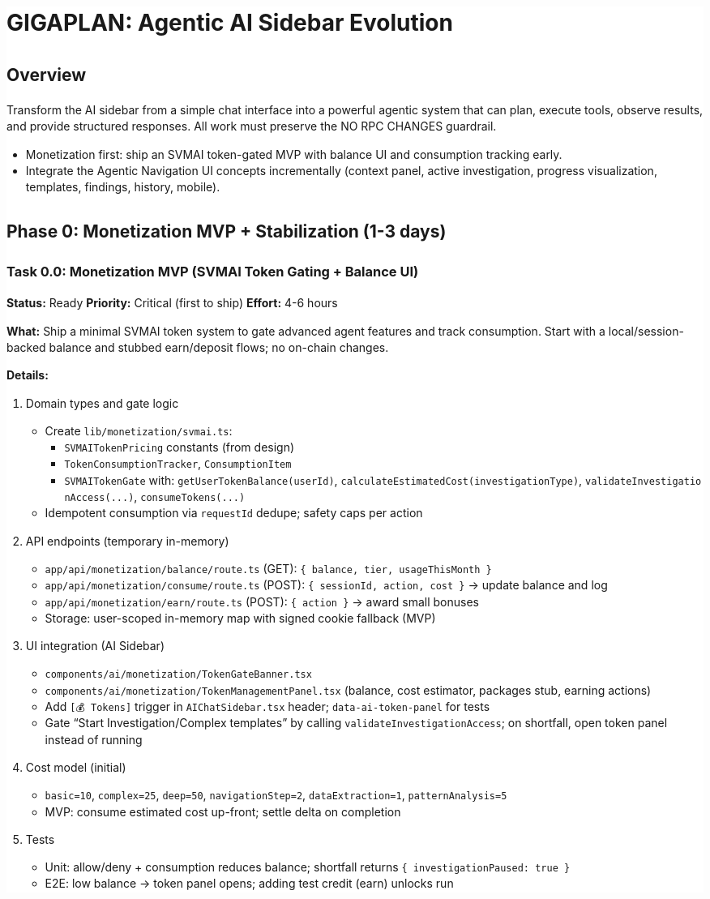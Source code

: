 # GIGAPLAN: Agentic AI Sidebar Evolution

## Overview
Transform the AI sidebar from a simple chat interface into a powerful agentic system that can plan, execute tools, observe results, and provide structured responses. All work must preserve the NO RPC CHANGES guardrail.

- Monetization first: ship an SVMAI token-gated MVP with balance UI and consumption tracking early.
- Integrate the Agentic Navigation UI concepts incrementally (context panel, active investigation, progress visualization, templates, findings, history, mobile).

## Phase 0: Monetization MVP + Stabilization (1-3 days)

### Task 0.0: Monetization MVP (SVMAI Token Gating + Balance UI)
**Status:** Ready
**Priority:** Critical (first to ship)
**Effort:** 4-6 hours

**What:** Ship a minimal SVMAI token system to gate advanced agent features and track consumption. Start with a local/session-backed balance and stubbed earn/deposit flows; no on-chain changes.

**Details:**
1. Domain types and gate logic
   - Create `lib/monetization/svmai.ts`:
     - `SVMAITokenPricing` constants (from design)
     - `TokenConsumptionTracker`, `ConsumptionItem`
     - `SVMAITokenGate` with: `getUserTokenBalance(userId)`, `calculateEstimatedCost(investigationType)`, `validateInvestigationAccess(...)`, `consumeTokens(...)`
   - Idempotent consumption via `requestId` dedupe; safety caps per action

2. API endpoints (temporary in-memory)
   - `app/api/monetization/balance/route.ts` (GET): `{ balance, tier, usageThisMonth }`
   - `app/api/monetization/consume/route.ts` (POST): `{ sessionId, action, cost }` → update balance and log
   - `app/api/monetization/earn/route.ts` (POST): `{ action }` → award small bonuses
   - Storage: user-scoped in-memory map with signed cookie fallback (MVP)

3. UI integration (AI Sidebar)
   - `components/ai/monetization/TokenGateBanner.tsx`
   - `components/ai/monetization/TokenManagementPanel.tsx` (balance, cost estimator, packages stub, earning actions)
   - Add `[💰 Tokens]` trigger in `AIChatSidebar.tsx` header; `data-ai-token-panel` for tests
   - Gate “Start Investigation/Complex templates” by calling `validateInvestigationAccess`; on shortfall, open token panel instead of running

4. Cost model (initial)
   - `basic=10`, `complex=25`, `deep=50`, `navigationStep=2`, `dataExtraction=1`, `patternAnalysis=5`
   - MVP: consume estimated cost up-front; settle delta on completion

5. Tests
   - Unit: allow/deny + consumption reduces balance; shortfall returns `{ investigationPaused: true }`
   - E2E: low balance → token panel opens; adding test credit (earn) unlocks run
